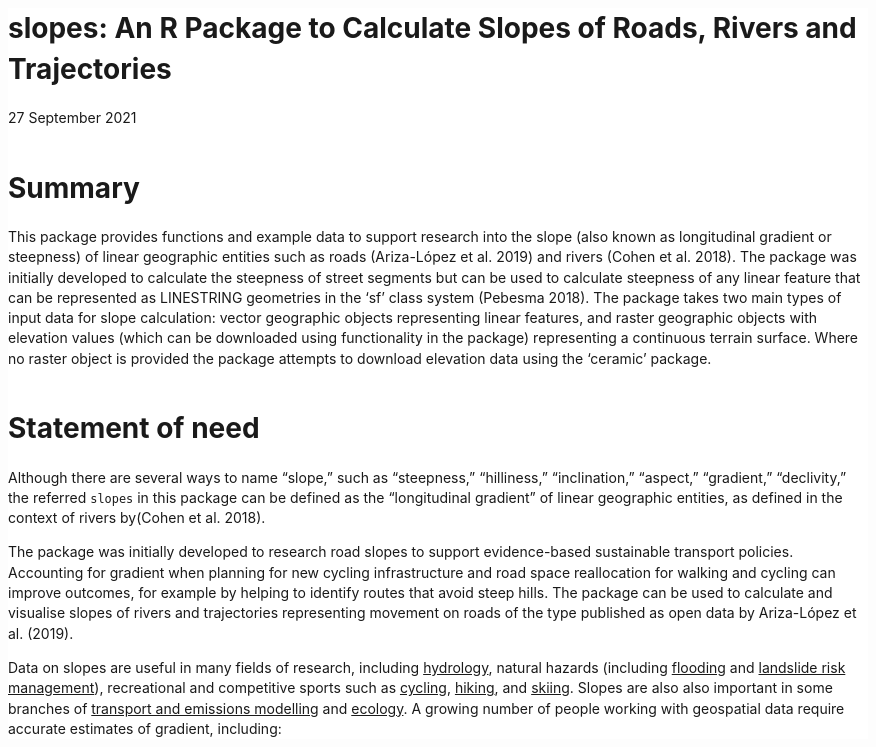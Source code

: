 slopes: An R Package to Calculate Slopes of Roads, Rivers and
Trajectories
================
27 September 2021

# Summary

This package provides functions and example data to support research
into the slope (also known as longitudinal gradient or steepness) of
linear geographic entities such as roads (Ariza-López et al. 2019) and
rivers (Cohen et al. 2018). The package was initially developed to
calculate the steepness of street segments but can be used to calculate
steepness of any linear feature that can be represented as LINESTRING
geometries in the ‘sf’ class system (Pebesma 2018). The package takes
two main types of input data for slope calculation: vector geographic
objects representing linear features, and raster geographic objects with
elevation values (which can be downloaded using functionality in the
package) representing a continuous terrain surface. Where no raster
object is provided the package attempts to download elevation data using
the ‘ceramic’ package.

# Statement of need

Although there are several ways to name “slope,” such as “steepness,”
“hilliness,” “inclination,” “aspect,” “gradient,” “declivity,” the
referred `slopes` in this package can be defined as the “longitudinal
gradient” of linear geographic entities, as defined in the context of
rivers by(Cohen et al. 2018).

The package was initially developed to research road slopes to support
evidence-based sustainable transport policies. Accounting for gradient
when planning for new cycling infrastructure and road space reallocation
for walking and cycling can improve outcomes, for example by helping to
identify routes that avoid steep hills. The package can be used to
calculate and visualise slopes of rivers and trajectories representing
movement on roads of the type published as open data by Ariza-López et
al. (2019).

Data on slopes are useful in many fields of research, including
[hydrology](https://en.wikipedia.org/wiki/Stream_gradient), natural
hazards (including
[flooding](https://www.humanitarianresponse.info/fr/operations/afghanistan/infographic/afg-river-gradient-and-flood-hazard)
and [landslide risk
management](https://assets.publishing.service.gov.uk/media/57a08d0740f0b652dd0016f4/R7815-ADD017_col.pdf)),
recreational and competitive sports such as
[cycling](http://theclimbingcyclist.com/gradients-and-cycling-an-introduction/),
[hiking](https://trailism.com/trail-grades/), and
[skiing](https://www.snowplaza.co.uk/blog/16682-skiing-steeps-what-does-gradient-mean-ski-piste/).
Slopes are also also important in some branches of [transport and
emissions
modelling](https://www.sciencedirect.com/science/article/pii/S2352146516302642)
and [ecology](https://doi.org/10.1016/j.ncon.2016.10.001). A growing
number of people working with geospatial data require accurate estimates
of gradient, including:
